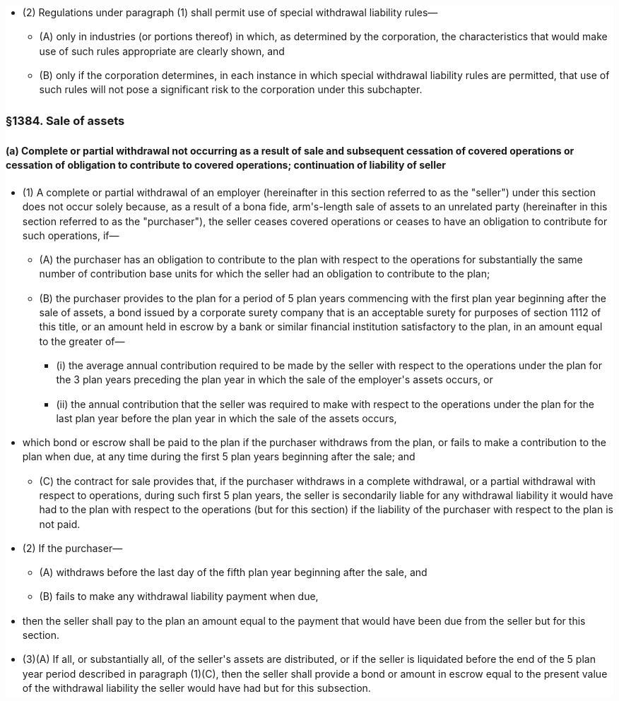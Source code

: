 * (2) Regulations under paragraph (1) shall permit use of special withdrawal liability rules—

  * (A) only in industries (or portions thereof) in which, as determined by the corporation, the characteristics that would make use of such rules appropriate are clearly shown, and

  * (B) only if the corporation determines, in each instance in which special withdrawal liability rules are permitted, that use of such rules will not pose a significant risk to the corporation under this subchapter.

### §1384. Sale of assets
#### (a) Complete or partial withdrawal not occurring as a result of sale and subsequent cessation of covered operations or cessation of obligation to contribute to covered operations; continuation of liability of seller
* (1) A complete or partial withdrawal of an employer (hereinafter in this section referred to as the "seller") under this section does not occur solely because, as a result of a bona fide, arm's-length sale of assets to an unrelated party (hereinafter in this section referred to as the "purchaser"), the seller ceases covered operations or ceases to have an obligation to contribute for such operations, if—

  * (A) the purchaser has an obligation to contribute to the plan with respect to the operations for substantially the same number of contribution base units for which the seller had an obligation to contribute to the plan;

  * (B) the purchaser provides to the plan for a period of 5 plan years commencing with the first plan year beginning after the sale of assets, a bond issued by a corporate surety company that is an acceptable surety for purposes of section 1112 of this title, or an amount held in escrow by a bank or similar financial institution satisfactory to the plan, in an amount equal to the greater of—

    * (i) the average annual contribution required to be made by the seller with respect to the operations under the plan for the 3 plan years preceding the plan year in which the sale of the employer's assets occurs, or

    * (ii) the annual contribution that the seller was required to make with respect to the operations under the plan for the last plan year before the plan year in which the sale of the assets occurs,


* which bond or escrow shall be paid to the plan if the purchaser withdraws from the plan, or fails to make a contribution to the plan when due, at any time during the first 5 plan years beginning after the sale; and

  * (C) the contract for sale provides that, if the purchaser withdraws in a complete withdrawal, or a partial withdrawal with respect to operations, during such first 5 plan years, the seller is secondarily liable for any withdrawal liability it would have had to the plan with respect to the operations (but for this section) if the liability of the purchaser with respect to the plan is not paid.


* (2) If the purchaser—

  * (A) withdraws before the last day of the fifth plan year beginning after the sale, and

  * (B) fails to make any withdrawal liability payment when due,


* then the seller shall pay to the plan an amount equal to the payment that would have been due from the seller but for this section.

* (3)(A) If all, or substantially all, of the seller's assets are distributed, or if the seller is liquidated before the end of the 5 plan year period described in paragraph (1)(C), then the seller shall provide a bond or amount in escrow equal to the present value of the withdrawal liability the seller would have had but for this subsection.
